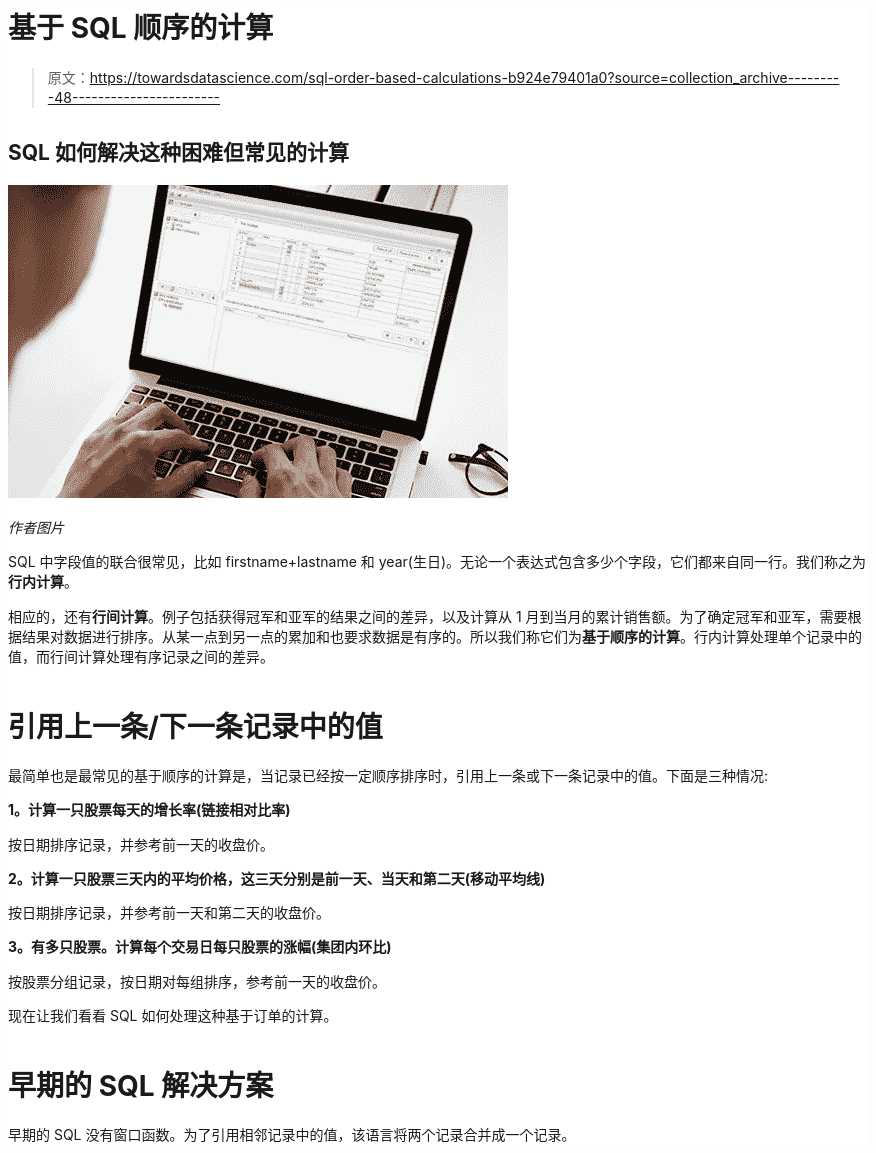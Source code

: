 # 基于 SQL 顺序的计算

> 原文：<https://towardsdatascience.com/sql-order-based-calculations-b924e79401a0?source=collection_archive---------48----------------------->

## SQL 如何解决这种困难但常见的计算

![](img/7452b68d8007004a5e19bb286c878cba.png)

*作者图片*

SQL 中字段值的联合很常见，比如 firstname+lastname 和 year(生日)。无论一个表达式包含多少个字段，它们都来自同一行。我们称之为**行内计算**。

相应的，还有**行间计算**。例子包括获得冠军和亚军的结果之间的差异，以及计算从 1 月到当月的累计销售额。为了确定冠军和亚军，需要根据结果对数据进行排序。从某一点到另一点的累加和也要求数据是有序的。所以我们称它们为**基于顺序的计算**。行内计算处理单个记录中的值，而行间计算处理有序记录之间的差异。

# 引用上一条/下一条记录中的值

最简单也是最常见的基于顺序的计算是，当记录已经按一定顺序排序时，引用上一条或下一条记录中的值。下面是三种情况:

**1。计算一只股票每天的增长率(链接相对比率)**

按日期排序记录，并参考前一天的收盘价。

**2。计算一只股票三天内的平均价格，这三天分别是前一天、当天和第二天(移动平均线)**

按日期排序记录，并参考前一天和第二天的收盘价。

**3。有多只股票。计算每个交易日每只股票的涨幅(集团内环比)**

按股票分组记录，按日期对每组排序，参考前一天的收盘价。

现在让我们看看 SQL 如何处理这种基于订单的计算。

# 早期的 SQL 解决方案

早期的 SQL 没有窗口函数。为了引用相邻记录中的值，该语言将两个记录合并成一个记录。
